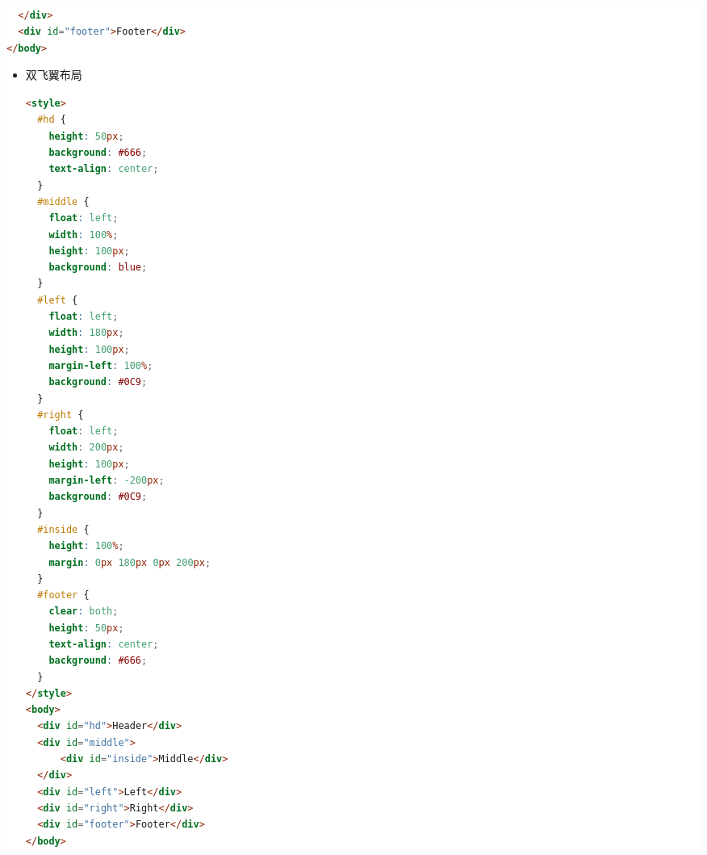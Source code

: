  ```html
    </div>
    <div id="footer">Footer</div>
  </body>
  ```

* 双飞翼布局

  ```html
  <style>
  	#hd {
      height: 50px;
      background: #666;
      text-align: center;
    }
    #middle {
      float: left;
      width: 100%;
      height: 100px;
      background: blue;
    }
    #left {
      float: left;
      width: 180px;
      height: 100px;
      margin-left: 100%;
      background: #0C9;
    }
    #right {
      float: left;
      width: 200px;
      height: 100px;
      margin-left: -200px;
      background: #0C9;
    }
    #inside {
      height: 100%;
      margin: 0px 180px 0px 200px;
    }
    #footer {
      clear: both;
      height: 50px;
      text-align: center;
      background: #666;
    }
  </style>
  <body>
    <div id="hd">Header</div>
    <div id="middle">
    	<div id="inside">Middle</div>
    </div>
    <div id="left">Left</div>
    <div id="right">Right</div>
    <div id="footer">Footer</div>
  </body>
  ```
